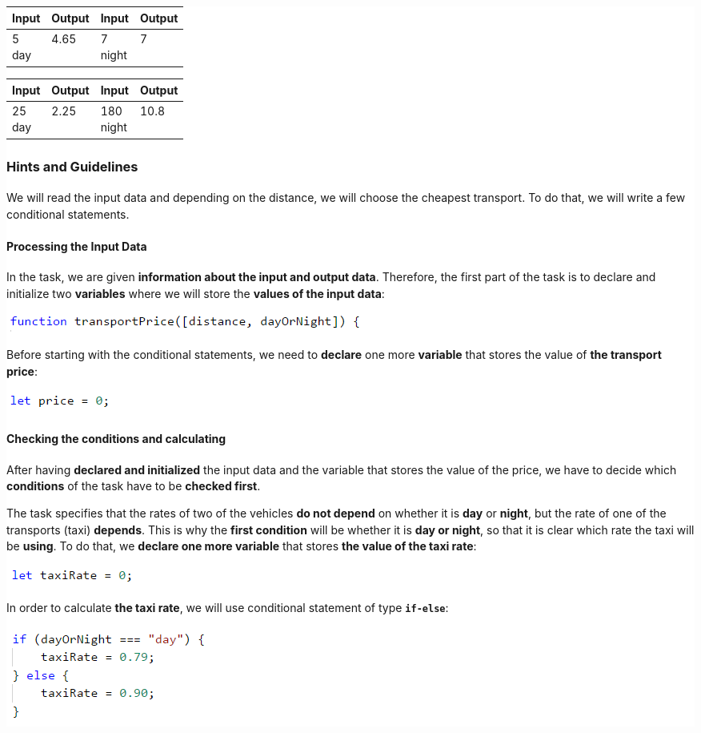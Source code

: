 | Input        | Output       | Input        | Output       |
|----------|----------|----------|----------|
|5<br>day    |4.65        |7<br>night  |7           |

| Input        | Output       | Input        | Output       |
|----------|----------|----------|----------|
|25<br>day   |2.25        |180<br>night|10.8        |

### Hints and Guidelines

We will read the input data and depending on the distance, we will choose the cheapest transport. To do that, we will write a few conditional statements.

#### Processing the Input Data

In the task, we are given **information about the input and output data**. Therefore, the first part of the task is to declare and initialize two **variables** where we will store the **values of the input data**:

![](assets/chapter-3-2-images/01.Transport-price-01.png)

Before starting with the conditional statements, we need to **declare** one more **variable** that stores the value of **the transport price**:

![](assets/chapter-3-2-images/01.Transport-price-02.png)

#### Checking the conditions and calculating

After having **declared and initialized** the input data and the variable that stores the value of the price, we have to decide which **conditions** of the task have to be **checked first**. 

The task specifies that the rates of two of the vehicles **do not depend** on whether it is **day** or **night**, but the rate of one of the transports (taxi) **depends**. This is why the **first condition** will be whether it is **day or night**, so that it is clear which rate the taxi will be **using**. To do that, we **declare one more variable** that stores **the value of the taxi rate**:

![](assets/chapter-3-2-images/01.Transport-price-03.png)

In order to calculate **the taxi rate**, we will use conditional statement of type **`if-else`**:

![](assets/chapter-3-2-images/01.Transport-price-04.png)

